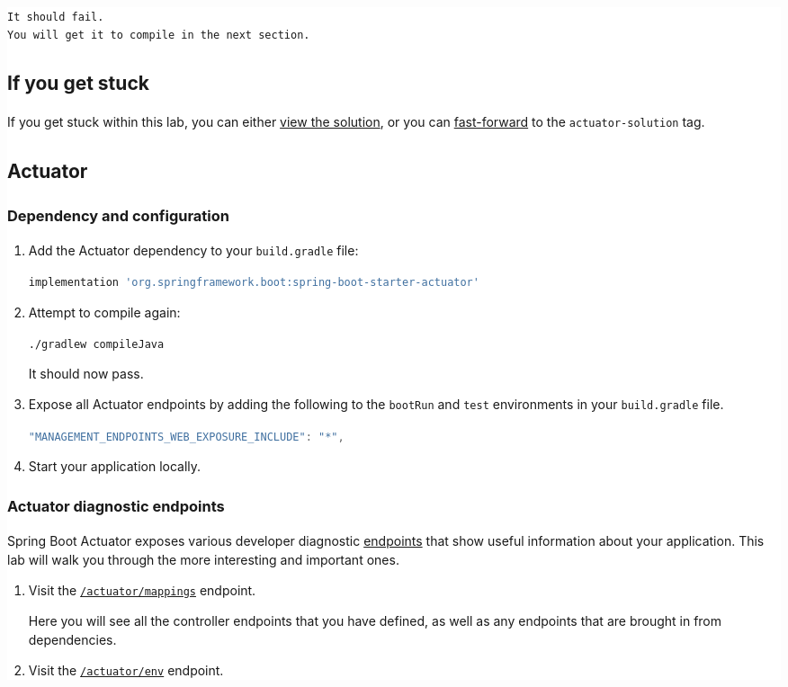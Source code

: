     It should fail.
    You will get it to compile in the next section.

## If you get stuck

If you get stuck within this lab,
you can either
[view the solution](../intro/#view-a-solution),
or you can
[fast-forward](../intro/#fast-forward) to the `actuator-solution` tag.

## Actuator

### Dependency and configuration

1.  Add the Actuator dependency to your `build.gradle` file:

    ```groovy
    implementation 'org.springframework.boot:spring-boot-starter-actuator'
    ```

1.  Attempt to compile again:

    ```bash
    ./gradlew compileJava
    ```

    It should now pass.

1.  Expose all Actuator endpoints by adding the following to the
    `bootRun` and `test` environments in your `build.gradle` file.

    ```groovy
    "MANAGEMENT_ENDPOINTS_WEB_EXPOSURE_INCLUDE": "*",
    ```

1.  Start your application locally.

### Actuator diagnostic endpoints

Spring Boot Actuator exposes various developer diagnostic
[endpoints](https://docs.spring.io/spring-boot/docs/current/reference/html/production-ready-endpoints.html)
that show useful information about your application.
This lab will walk you through the more interesting and important ones.

1.  Visit the
    [`/actuator/mappings`](http://localhost:8080/actuator/mappings)
    endpoint.

    Here you will see all the controller endpoints that you have
    defined, as well as any endpoints that are brought in from
    dependencies.

1.  Visit the
    [`/actuator/env`](http://localhost:8080/actuator/env) endpoint.
